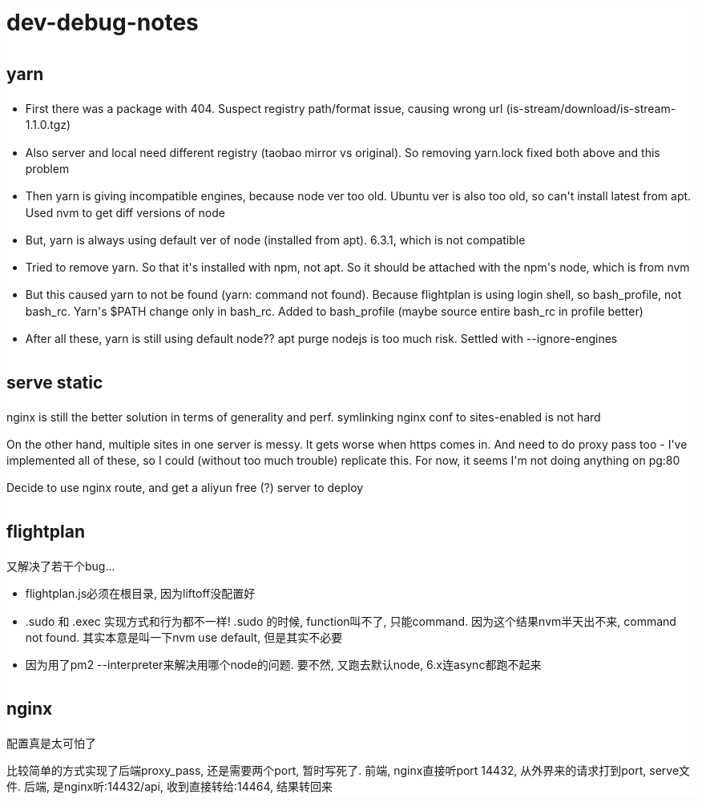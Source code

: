 # dev-debug-notes

## yarn

- First there was a package with 404. Suspect registry path/format issue, causing wrong url (is-stream/download/is-stream-1.1.0.tgz)

- Also server and local need different registry (taobao mirror vs original). So removing yarn.lock fixed both above and this problem

- Then yarn is giving incompatible engines, because node ver too old. Ubuntu ver is also too old, so can't install latest from apt. Used nvm to get diff versions of node

- But, yarn is always using default ver of node (installed from apt). 6.3.1, which is not compatible

- Tried to remove yarn. So that it's installed with npm, not apt. So it should be attached with the npm's node, which is from nvm

- But this caused yarn to not be found (yarn: command not found). Because flightplan is using login shell, so bash_profile, not bash_rc. Yarn's $PATH change only in bash_rc. Added to bash_profile (maybe source entire bash_rc in profile better)

- After all these, yarn is still using default node?? apt purge nodejs is too much risk. Settled with --ignore-engines

## serve static

nginx is still the better solution in terms of generality and perf. symlinking nginx conf to sites-enabled is not hard

On the other hand, multiple sites in one server is messy. It gets worse when https comes in. And need to do proxy pass too - I've implemented all of these, so I could (without too much trouble) replicate this. For now, it seems I'm not doing anything on pg:80

Decide to use nginx route, and get a aliyun free (?) server to deploy

## flightplan

又解决了若干个bug...

- flightplan.js必须在根目录, 因为liftoff没配置好

- .sudo 和 .exec 实现方式和行为都不一样! .sudo 的时候, function叫不了, 只能command. 因为这个结果nvm半天出不来, command not found. 其实本意是叫一下nvm use default, 但是其实不必要

- 因为用了pm2 --interpreter来解决用哪个node的问题. 要不然, 又跑去默认node, 6.x连async都跑不起来

## nginx

配置真是太可怕了

比较简单的方式实现了后端proxy_pass, 还是需要两个port, 暂时写死了. 前端, nginx直接听port 14432, 从外界来的请求打到port, serve文件. 后端, 是nginx听:14432/api, 收到直接转给:14464, 结果转回来
